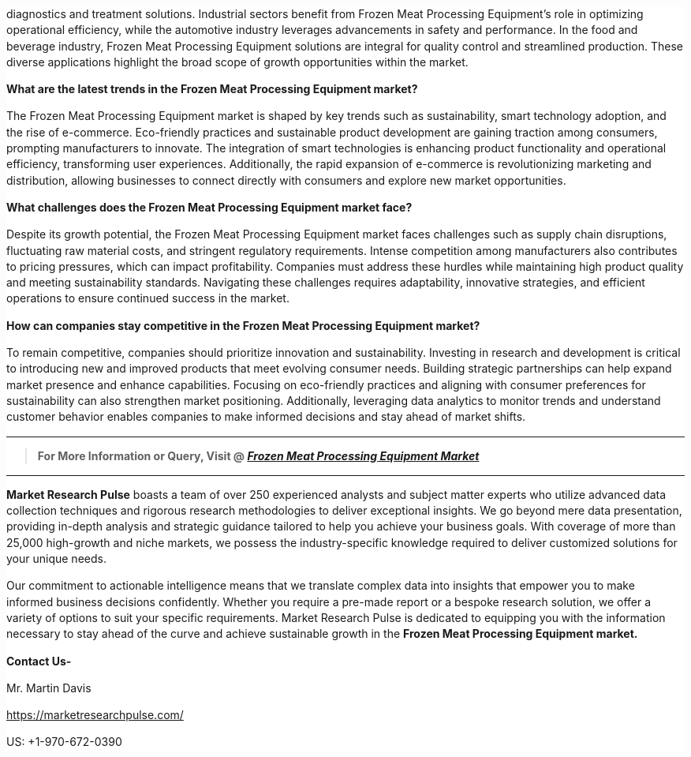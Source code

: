 diagnostics and treatment solutions. Industrial sectors benefit from Frozen Meat Processing Equipment&rsquo;s role in optimizing operational efficiency, while the automotive industry leverages advancements in safety and performance. In the food and beverage industry, Frozen Meat Processing Equipment solutions are integral for quality control and streamlined production. These diverse applications highlight the broad scope of growth opportunities within the market.</p><p><strong>What are the latest trends in the Frozen Meat Processing Equipment market?</strong></p><p>The Frozen Meat Processing Equipment market is shaped by key trends such as sustainability, smart technology adoption, and the rise of e-commerce. Eco-friendly practices and sustainable product development are gaining traction among consumers, prompting manufacturers to innovate. The integration of smart technologies is enhancing product functionality and operational efficiency, transforming user experiences. Additionally, the rapid expansion of e-commerce is revolutionizing marketing and distribution, allowing businesses to connect directly with consumers and explore new market opportunities.</p><p><strong>What challenges does the Frozen Meat Processing Equipment market face?</strong></p><p>Despite its growth potential, the Frozen Meat Processing Equipment market faces challenges such as supply chain disruptions, fluctuating raw material costs, and stringent regulatory requirements. Intense competition among manufacturers also contributes to pricing pressures, which can impact profitability. Companies must address these hurdles while maintaining high product quality and meeting sustainability standards. Navigating these challenges requires adaptability, innovative strategies, and efficient operations to ensure continued success in the market.</p><p><strong>How can companies stay competitive in the Frozen Meat Processing Equipment market?</strong></p><p>To remain competitive, companies should prioritize innovation and sustainability. Investing in research and development is critical to introducing new and improved products that meet evolving consumer needs. Building strategic partnerships can help expand market presence and enhance capabilities. Focusing on eco-friendly practices and aligning with consumer preferences for sustainability can also strengthen market positioning. Additionally, leveraging data analytics to monitor trends and understand customer behavior enables companies to make informed decisions and stay ahead of market shifts.</p><hr /><blockquote><p><strong>For More Information or Query, Visit @&nbsp;<em><a href="https://marketresearchpulse.com/report/40238/frozen-meat-processing-equipment-market?utm_source=Linkedin&utm_medium=023">Frozen Meat Processing Equipment Market</a></em></strong></p></blockquote><hr /><p><strong>Market Research Pulse</strong> boasts a team of over 250 experienced analysts and subject matter experts who utilize advanced data collection techniques and rigorous research methodologies to deliver exceptional insights. We go beyond mere data presentation, providing in-depth analysis and strategic guidance tailored to help you achieve your business goals. With coverage of more than 25,000 high-growth and niche markets, we possess the industry-specific knowledge required to deliver customized solutions for your unique needs.</p><p>Our commitment to actionable intelligence means that we translate complex data into insights that empower you to make informed business decisions confidently. Whether you require a pre-made report or a bespoke research solution, we offer a variety of options to suit your specific requirements. Market Research Pulse is dedicated to equipping you with the information necessary to stay ahead of the curve and achieve sustainable growth in the <strong>Frozen Meat Processing Equipment market.</strong></p><p><strong>Contact Us-</strong></p><p>Mr. Martin Davis</p><p>https://marketresearchpulse.com/</p><p>US: +1-970-672-0390</p>